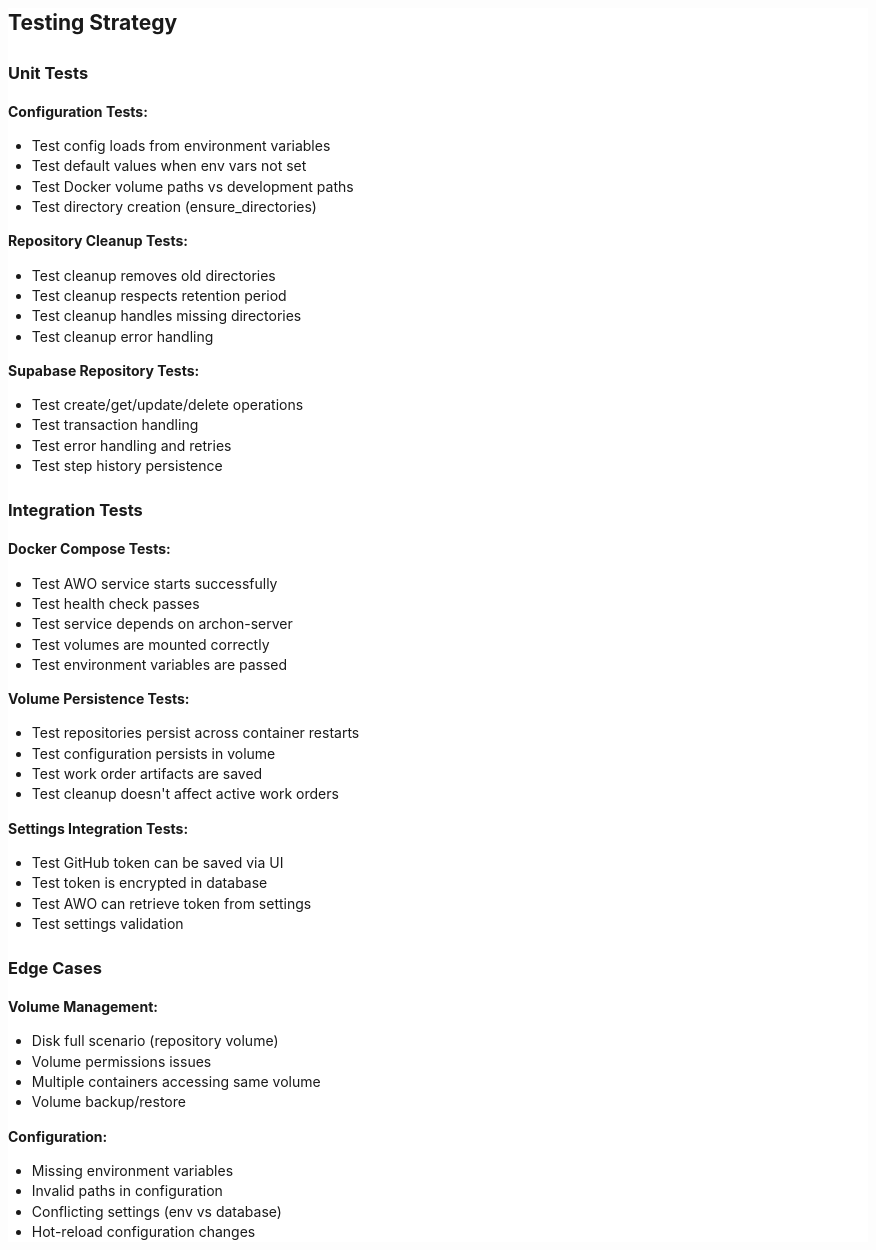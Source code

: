 ## Testing Strategy

### Unit Tests

**Configuration Tests:**
- Test config loads from environment variables
- Test default values when env vars not set
- Test Docker volume paths vs development paths
- Test directory creation (ensure_directories)

**Repository Cleanup Tests:**
- Test cleanup removes old directories
- Test cleanup respects retention period
- Test cleanup handles missing directories
- Test cleanup error handling

**Supabase Repository Tests:**
- Test create/get/update/delete operations
- Test transaction handling
- Test error handling and retries
- Test step history persistence

### Integration Tests

**Docker Compose Tests:**
- Test AWO service starts successfully
- Test health check passes
- Test service depends on archon-server
- Test volumes are mounted correctly
- Test environment variables are passed

**Volume Persistence Tests:**
- Test repositories persist across container restarts
- Test configuration persists in volume
- Test work order artifacts are saved
- Test cleanup doesn't affect active work orders

**Settings Integration Tests:**
- Test GitHub token can be saved via UI
- Test token is encrypted in database
- Test AWO can retrieve token from settings
- Test settings validation

### Edge Cases

**Volume Management:**
- Disk full scenario (repository volume)
- Volume permissions issues
- Multiple containers accessing same volume
- Volume backup/restore

**Configuration:**
- Missing environment variables
- Invalid paths in configuration
- Conflicting settings (env vs database)
- Hot-reload configuration changes
